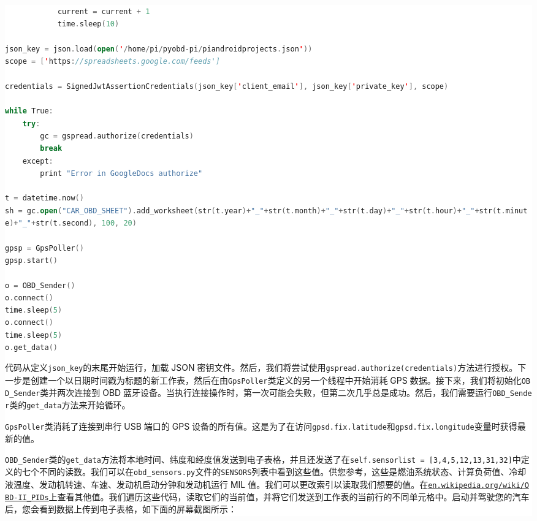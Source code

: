 ```kt
            current = current + 1
            time.sleep(10)

json_key = json.load(open('/home/pi/pyobd-pi/piandroidprojects.json'))
scope = ['https://spreadsheets.google.com/feeds']

credentials = SignedJwtAssertionCredentials(json_key['client_email'], json_key['private_key'], scope)

while True:
    try:
        gc = gspread.authorize(credentials)
        break
    except:
        print "Error in GoogleDocs authorize"

t = datetime.now()
sh = gc.open("CAR_OBD_SHEET").add_worksheet(str(t.year)+"_"+str(t.month)+"_"+str(t.day)+"_"+str(t.hour)+"_"+str(t.minute)+"_"+str(t.second), 100, 20)

gpsp = GpsPoller()
gpsp.start()

o = OBD_Sender()
o.connect()
time.sleep(5)
o.connect()
time.sleep(5)
o.get_data()
```

代码从定义`json_key`的末尾开始运行，加载 JSON 密钥文件。然后，我们将尝试使用`gspread.authorize(credentials)`方法进行授权。下一步是创建一个以日期时间戳为标题的新工作表，然后在由`GpsPoller`类定义的另一个线程中开始消耗 GPS 数据。接下来，我们将初始化`OBD_Sender`类并两次连接到 OBD 蓝牙设备。当执行连接操作时，第一次可能会失败，但第二次几乎总是成功。然后，我们需要运行`OBD_Sender`类的`get_data`方法来开始循环。

`GpsPoller`类消耗了连接到串行 USB 端口的 GPS 设备的所有值。这是为了在访问`gpsd.fix.latitude`和`gpsd.fix.longitude`变量时获得最新的值。

`OBD_Sender`类的`get_data`方法将本地时间、纬度和经度值发送到电子表格，并且还发送了在`self.sensorlist = [3,4,5,12,13,31,32]`中定义的七个不同的读数。我们可以在`obd_sensors.py`文件的`SENSORS`列表中看到这些值。供您参考，这些是燃油系统状态、计算负荷值、冷却液温度、发动机转速、车速、发动机启动分钟和发动机运行 MIL 值。我们可以更改索引以读取我们想要的值。在[`en.wikipedia.org/wiki/OBD-II_PIDs`](https://en.wikipedia.org/wiki/OBD-II_PIDs)上查看其他值。我们遍历这些代码，读取它们的当前值，并将它们发送到工作表的当前行的不同单元格中。启动并驾驶您的汽车后，您会看到数据上传到电子表格，如下面的屏幕截图所示：
